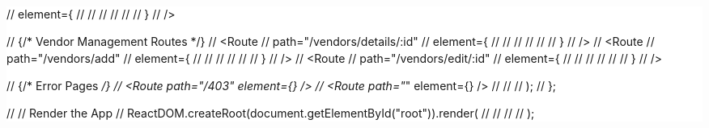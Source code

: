 //           element={
//             <ProtectedRoute>
//               <MainLayout>
//                 <EditTenantPage />
//               </MainLayout>
//             </ProtectedRoute>
//           }
//         />

//         {/* Vendor Management Routes */}
//         <Route
//           path="/vendors/details/:id"
//           element={
//             <ProtectedRoute>
//               <MainLayout>
//                 <VendorDetailsPage />
//               </MainLayout>
//             </ProtectedRoute>
//           }
//         />
//         <Route
//           path="/vendors/add"
//           element={
//             <ProtectedRoute>
//               <MainLayout>
//                 <AddVendorPage />
//               </MainLayout>
//             </ProtectedRoute>
//           }
//         />
//         <Route
//           path="/vendors/edit/:id"
//           element={
//             <ProtectedRoute>
//               <MainLayout>
//                 <EditVendorPage />
//               </MainLayout>
//             </ProtectedRoute>
//           }
//         />

//         {/* Error Pages */}
//         <Route path="/403" element={<AccessDeniedPage />} />
//         <Route path="*" element={<NotFoundPage />} />
//       </Routes>
//     </Router>
//   );
// };

// // Render the App
// ReactDOM.createRoot(document.getElementById("root")).render(
//   <AuthProvider>
//     <App />
//   </AuthProvider>
// );
